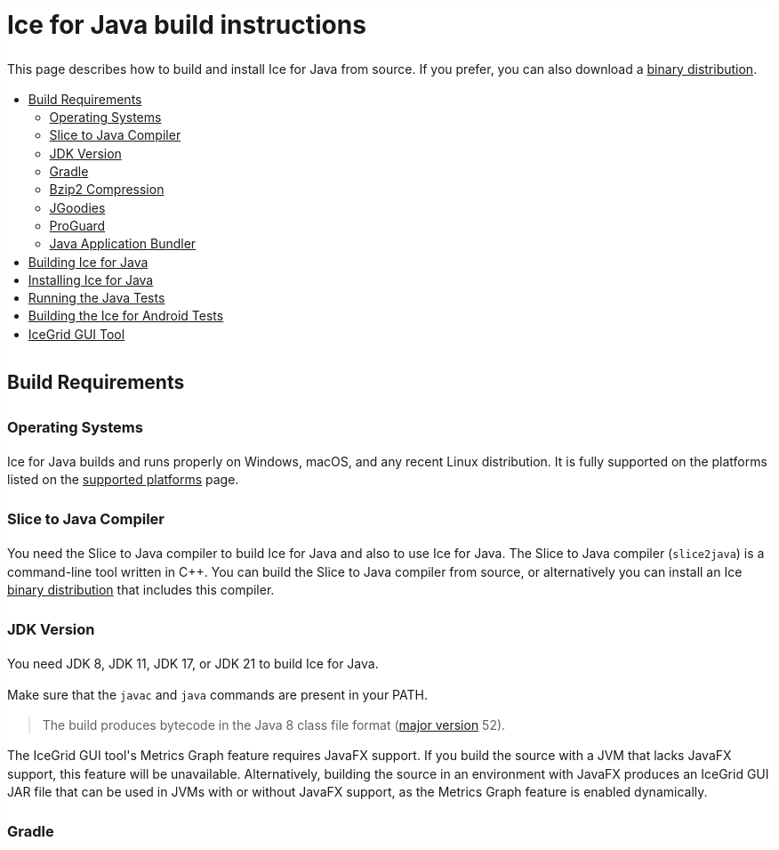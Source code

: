 # Ice for Java build instructions

This page describes how to build and install Ice for Java from source. If
you prefer, you can also download a [binary distribution].

* [Build Requirements](#build-requirements)
  * [Operating Systems](#operating-systems)
  * [Slice to Java Compiler](#slice-to-java-compiler)
  * [JDK Version](#jdk-version)
  * [Gradle](#gradle)
  * [Bzip2 Compression](#bzip2-compression)
  * [JGoodies](#jgoodies)
  * [ProGuard](#proguard)
  * [Java Application Bundler](#java-application-bundler)
* [Building Ice for Java](#building-ice-for-java)
* [Installing Ice for Java](#installing-ice-for-java)
* [Running the Java Tests](#running-the-java-tests)
* [Building the Ice for Android Tests](#building-the-ice-for-android-tests)
* [IceGrid GUI Tool](#icegrid-gui-tool)

## Build Requirements

### Operating Systems

Ice for Java builds and runs properly on Windows, macOS, and any recent Linux
distribution. It is fully supported on the platforms listed on the [supported platforms]
page.

### Slice to Java Compiler

You need the Slice to Java compiler to build Ice for Java and also to use
Ice for Java. The Slice to Java compiler (`slice2java`) is a command-line tool
written in C++. You can build the Slice to Java compiler from source, or
alternatively you can install an Ice [binary distribution] that includes
this compiler.

### JDK Version

You need JDK 8, JDK 11, JDK 17, or JDK 21 to build Ice for Java.

Make sure that the `javac` and `java` commands are present in your PATH.

> The build produces bytecode in the Java 8 class file format ([major version] 52).

The IceGrid GUI tool's Metrics Graph feature requires JavaFX support. If you
build the source with a JVM that lacks JavaFX support, this feature will be
unavailable. Alternatively, building the source in an environment with
JavaFX produces an IceGrid GUI JAR file that can be used in JVMs with or without
JavaFX support, as the Metrics Graph feature is enabled dynamically.

### Gradle


[binary distribution]: https://zeroc.com/downloads/ice
[major version]: https://docs.oracle.com/javase/specs/jvms/se21/html/jvms-4.html#jvms-4.1-200-B.2
[supported platforms]: https://doc.zeroc.com/ice/3.7/release-notes/supported-platforms-for-ice-3-7-10
[Gradle]: https://gradle.org
[ProGuard]: http://proguard.sourceforge.net
[Apache Commons Compress]: https://commons.apache.org/proper/commons-compress/
[Python Mapping]: ../python